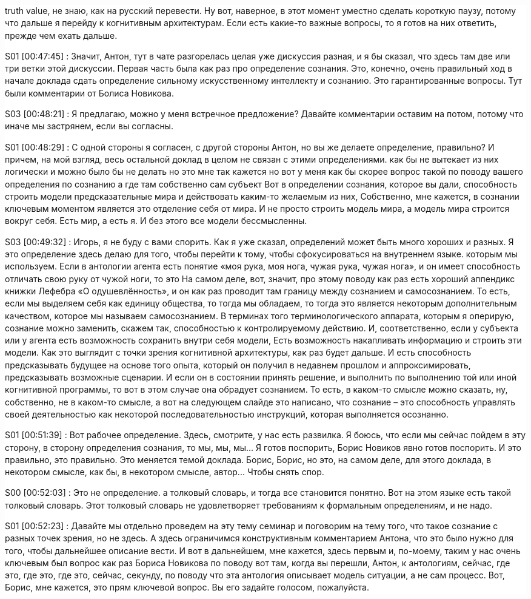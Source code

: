 truth value, не знаю, как на русский перевести. Ну вот, наверное, в этот момент уместно сделать короткую паузу, потому что дальше я перейду к когнитивным архитектурам. Если есть какие-то важные вопросы, то я готов на них ответить, прежде чем ехать дальше. 

S01 [00:47:45]  : Значит, Антон, тут в чате разгорелась целая уже дискуссия разная, и я бы сказал, что здесь там две или три ветки этой дискуссии. Первая часть была как раз про определение сознания. Это, конечно, очень правильный ход в начале доклада сдать определение сильному искусственному интеллекту и сознанию. Это гарантированные вопросы. Тут были комментарии от Болиса Новикова. 

S03 [00:48:21]  : Я предлагаю, можно у меня встречное предложение? Давайте комментарии оставим на потом, потому что иначе мы застрянем, если вы согласны. 

S01 [00:48:29]  : С одной стороны я согласен, с другой стороны Антон, но вы же делаете определение, правильно? И причем, на мой взгляд, весь остальной доклад в целом не связан с этими определениями. как бы не вытекает из них логически и можно было бы не делать но это мне так кажется но вот у меня как бы скорее вопрос такой по поводу вашего определения по сознанию а где там собственно сам субъект Вот в определении сознания, которое вы дали, способность строить модели предсказательные мира и действовать каким-то желаемым из них, Собственно, мне кажется, в сознании ключевым моментом является это отделение себя от мира. И не просто строить модель мира, а модель мира строится вокруг себя. Есть мир, а есть я. И без этого все модели бессмысленны. 

S03 [00:49:32]  : Игорь, я не буду с вами спорить. Как я уже сказал, определений может быть много хороших и разных. Я это определение здесь делаю для того, чтобы перейти к тому, чтобы сфокусироваться на внутреннем языке. которым мы используем. Если в антологии агента есть понятие «моя рука, моя нога, чужая рука, чужая нога», и он имеет способность отличать свою руку от чужой ноги, то это На самом деле, вот, значит, про этому поводу как раз есть хороший аппендикс книжки Лефебра «О одушевлённость», и он как раз проводит там границу между сознанием и самосознанием. То есть, если мы выделяем себя как единицу общества, то тогда мы обладаем, то тогда это является некоторым дополнительным качеством, которое мы называем самосознанием. В терминах того терминологического аппарата, которым я оперирую, сознание можно заменить, скажем так, способностью к контролируемому действию. И, соответственно, если у субъекта или у агента есть возможность сохранить внутри себя модели, Есть возможность накапливать информацию и строить эти модели. Как это выглядит с точки зрения когнитивной архитектуры, как раз будет дальше. И есть способность предсказывать будущее на основе того опыта, который он получил в недавнем прошлом и аппроксимировать, предсказывать возможные сценарии. И если он в состоянии принять решение, и выполнить по выполнению той или иной когнитивной программы, то вот в этом случае она обрадует сознанием. То есть, в каком-то смысле можно сказать, ну, собственно, не в каком-то смысле, а вот на следующем слайде это написано, что сознание – это способность управлять своей деятельностью как некоторой последовательностью инструкций, которая выполняется осознанно. 

S01 [00:51:39]  : Вот рабочее определение. Здесь, смотрите, у нас есть развилка. Я боюсь, что если мы сейчас пойдем в эту сторону, в сторону определения сознания, то мы, мы, мы... Я готов поспорить, Борис Новиков явно готов поспорить. И это правильно, это правильно. Это меняется темой доклада. Борис, Борис, но это, на самом деле, для этого доклада, в некотором смысле, как бы, в некотором смысле, автор... Чтобы снять спор. 

S00 [00:52:03]  : Это не определение. а толковый словарь, и тогда все становится понятно. Вот на этом языке есть такой толковый словарь. Этот толковый словарь не удовлетворяет требованиям к формальным определениям, и не надо. 

S01 [00:52:23]  : Давайте мы отдельно проведем на эту тему семинар и поговорим на тему того, что такое сознание с разных точек зрения, но не здесь. А здесь ограничимся конструктивным комментарием Антона, что это было нужно для того, чтобы дальнейшее описание вести. И вот в дальнейшем, мне кажется, здесь первым и, по-моему, таким у нас очень ключевым был вопрос как раз Бориса Новикова по поводу вот там, когда вы перешли, Антон, к антологиям, сейчас, где это, где это, где это, сейчас, секунду, по поводу что эта антология описывает модель ситуации, а не сам процесс. Вот, Борис, мне кажется, это прям ключевой вопрос. Вы его задайте голосом, пожалуйста. 
